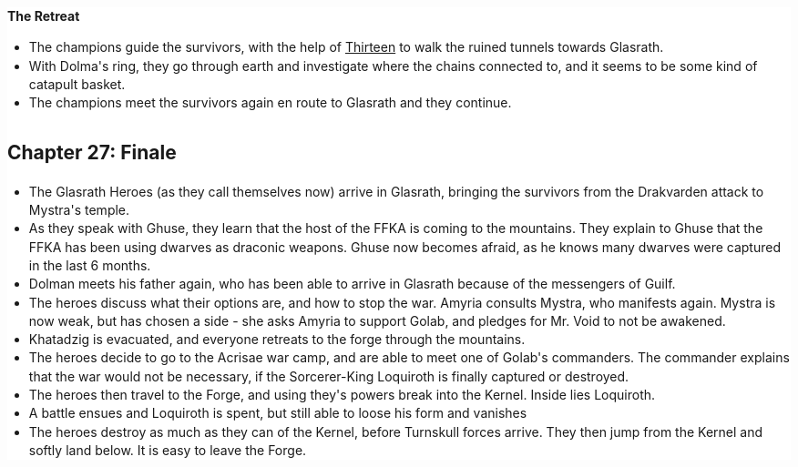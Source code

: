 
**The Retreat**
- The champions guide the survivors, with the help of [Thirteen](../npcs/Thirteen.md) to walk the ruined tunnels towards Glasrath.
- With Dolma's ring, they go through earth and investigate where the chains connected to, and it seems to be some kind of catapult basket.
- The champions meet the survivors again en route to Glasrath and they continue.

## Chapter 27: Finale

- The Glasrath Heroes (as they call themselves now) arrive in Glasrath, bringing the survivors from the Drakvarden attack to Mystra's temple.
- As they speak with Ghuse, they learn that the host of the FFKA is coming to the mountains. They explain to Ghuse that the FFKA has been using dwarves as draconic weapons. Ghuse now becomes afraid, as he knows many dwarves were captured in the last 6 months.
- Dolman meets his father again, who has been able to arrive in Glasrath because of the messengers of Guilf.
- The heroes discuss what their options are, and how to stop the war. Amyria consults Mystra, who manifests again. Mystra is now weak, but has chosen a side - she asks Amyria to support Golab, and pledges for Mr. Void to not be awakened.
- Khatadzig is evacuated, and everyone retreats to the forge through the mountains.
- The heroes decide to go to the Acrisae war camp, and are able to meet one of Golab's commanders. The commander explains that the war would not be necessary, if the Sorcerer-King Loquiroth is finally captured or destroyed.
- The heroes then travel to the Forge, and using they's powers break into the Kernel. Inside lies Loquiroth.
- A battle ensues and Loquiroth is spent, but still able to loose his form and vanishes
- The heroes destroy as much as they can of the Kernel, before Turnskull forces arrive. They then jump from the Kernel and softly land below. It is easy to leave the Forge.